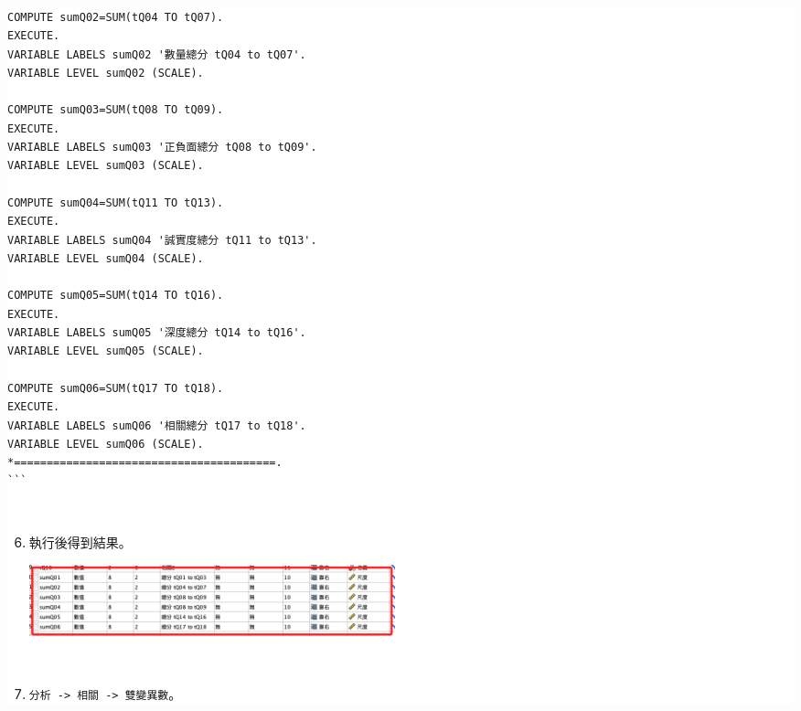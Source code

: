     COMPUTE sumQ02=SUM(tQ04 TO tQ07).
    EXECUTE.
    VARIABLE LABELS sumQ02 '數量總分 tQ04 to tQ07'.
    VARIABLE LEVEL sumQ02 (SCALE).

    COMPUTE sumQ03=SUM(tQ08 TO tQ09).
    EXECUTE.
    VARIABLE LABELS sumQ03 '正負面總分 tQ08 to tQ09'.
    VARIABLE LEVEL sumQ03 (SCALE).

    COMPUTE sumQ04=SUM(tQ11 TO tQ13).
    EXECUTE.
    VARIABLE LABELS sumQ04 '誠實度總分 tQ11 to tQ13'.
    VARIABLE LEVEL sumQ04 (SCALE).

    COMPUTE sumQ05=SUM(tQ14 TO tQ16).
    EXECUTE.
    VARIABLE LABELS sumQ05 '深度總分 tQ14 to tQ16'.
    VARIABLE LEVEL sumQ05 (SCALE).

    COMPUTE sumQ06=SUM(tQ17 TO tQ18).
    EXECUTE.
    VARIABLE LABELS sumQ06 '相關總分 tQ17 to tQ18'.
    VARIABLE LEVEL sumQ06 (SCALE).
    *========================================.
    ```

<br>

6. 執行後得到結果。

    <img src="images/img_09.png" width="400px">

<br>

7. `分析 -> 相關 -> 雙變異數`。
